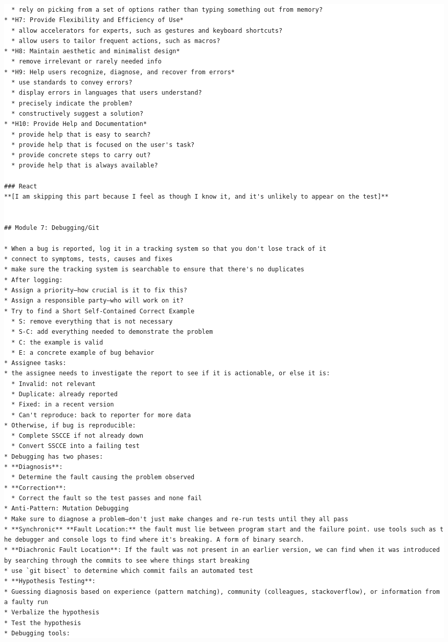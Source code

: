   ```
    * rely on picking from a set of options rather than typing something out from memory?
  * *H7: Provide Flexibility and Efficiency of Use*
    * allow accelerators for experts, such as gestures and keyboard shortcuts?
    * allow users to tailor frequent actions, such as macros?
  * *H8: Maintain aesthetic and minimalist design*
    * remove irrelevant or rarely needed info
  * *H9: Help users recognize, diagnose, and recover from errors*
    * use standards to convey errors?
    * display errors in languages that users understand?
    * precisely indicate the problem?
    * constructively suggest a solution?
  * *H10: Provide Help and Documentation*
    * provide help that is easy to search?
    * provide help that is focused on the user's task?
    * provide concrete steps to carry out?
    * provide help that is always available?

  ### React
  **[I am skipping this part because I feel as though I know it, and it's unlikely to appear on the test]**


## Module 7: Debugging/Git

* When a bug is reported, log it in a tracking system so that you don't lose track of it
  * connect to symptoms, tests, causes and fixes
  * make sure the tracking system is searchable to ensure that there's no duplicates
* After logging:
  * Assign a priority—how crucial is it to fix this?
  * Assign a responsible party—who will work on it?
  * Try to find a Short Self-Contained Correct Example
    * S: remove everything that is not necessary
    * S-C: add everything needed to demonstrate the problem
    * C: the example is valid
    * E: a concrete example of bug behavior
* Assignee tasks:
  * the assignee needs to investigate the report to see if it is actionable, or else it is:
    * Invalid: not relevant
    * Duplicate: already reported
    * Fixed: in a recent version
    * Can't reproduce: back to reporter for more data
  * Otherwise, if bug is reproducible:
    * Complete SSCCE if not already down
    * Convert SSCCE into a failing test
* Debugging has two phases:
  * **Diagnosis**:
    * Determine the fault causing the problem observed
  * **Correction**:
    * Correct the fault so the test passes and none fail
* Anti-Pattern: Mutation Debugging
  * Make sure to diagnose a problem—don't just make changes and re-run tests until they all pass
* **Synchronic** **Fault Location:** the fault must lie between program start and the failure point. use tools such as the debugger and console logs to find where it's breaking. A form of binary search.
* **Diachronic Fault Location**: If the fault was not present in an earlier version, we can find when it was introduced by searching through the commits to see where things start breaking
  * use `git bisect` to determine which commit fails an automated test
* **Hypothesis Testing**:
  * Guessing diagnosis based on experience (pattern matching), community (colleagues, stackoverflow), or information from a faulty run
  * Verbalize the hypothesis
  * Test the hypothesis
* Debugging tools:
  ```